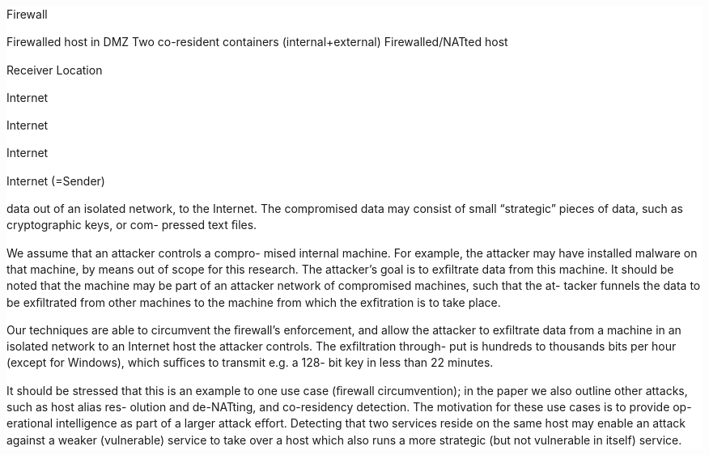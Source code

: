 Firewall

Firewalled
host in DMZ
Two co-resident
containers
(internal+external)
Firewalled/NATted
host

Receiver
Location

Internet

Internet

Internet

Internet
(=Sender)

data out of an isolated network, to the Internet. The
compromised data may consist of small “strategic”
pieces of data, such as cryptographic keys, or com-
pressed text ﬁles.

We assume that an attacker controls a compro-
mised internal machine. For example, the attacker
may have installed malware on that machine, by
means out of scope for this research. The attacker’s
goal is to exﬁltrate data from this machine. It should
be noted that the machine may be part of an attacker
network of compromised machines, such that the at-
tacker funnels the data to be exﬁltrated from other
machines to the machine from which the exﬁtration
is to take place.

Our techniques are able to circumvent the ﬁrewall’s
enforcement, and allow the attacker to exﬁltrate data
from a machine in an isolated network to an Internet
host the attacker controls. The exﬁltration through-
put is hundreds to thousands bits per hour (except
for Windows), which suﬃces to transmit e.g. a 128-
bit key in less than 22 minutes.

It should be stressed that this is an example to
one use case (ﬁrewall circumvention); in the paper
we also outline other attacks, such as host alias res-
olution and de-NATting, and co-residency detection.
The motivation for these use cases is to provide op-
erational intelligence as part of a larger attack eﬀort.
Detecting that two services reside on the same host
may enable an attack against a weaker (vulnerable)
service to take over a host which also runs a more
strategic (but not vulnerable in itself) service.
